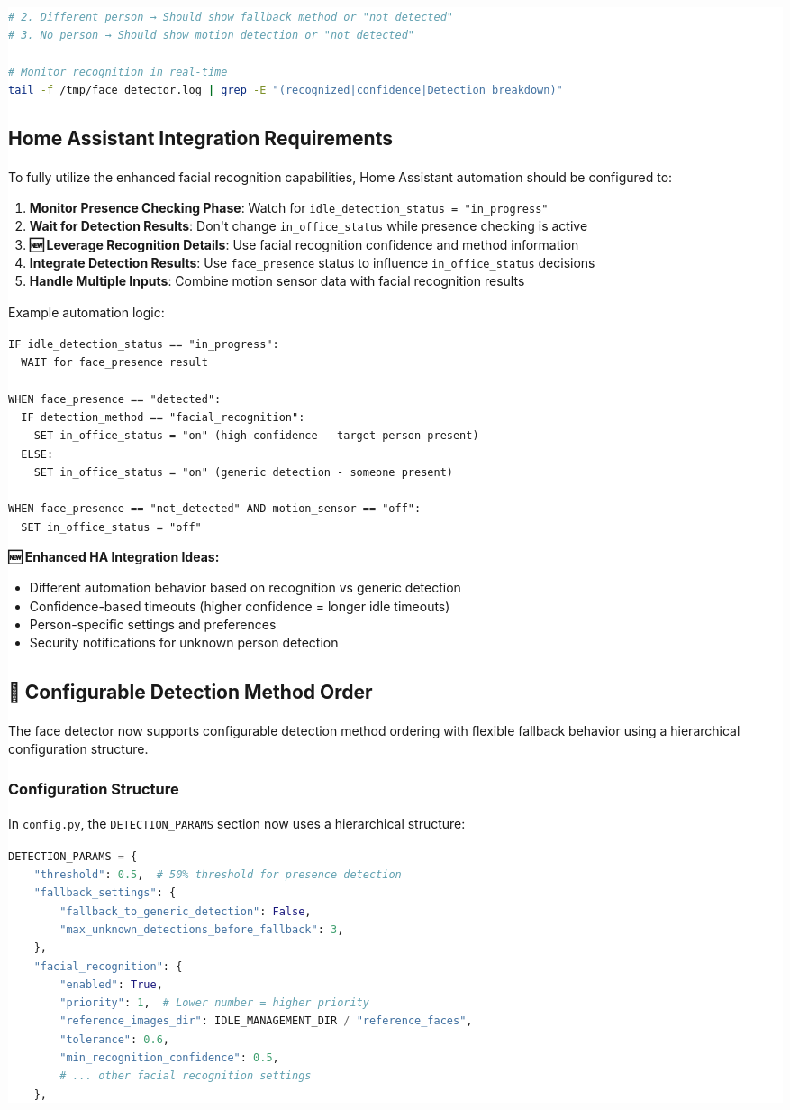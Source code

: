 ```bash
# 2. Different person → Should show fallback method or "not_detected"
# 3. No person → Should show motion detection or "not_detected"

# Monitor recognition in real-time
tail -f /tmp/face_detector.log | grep -E "(recognized|confidence|Detection breakdown)"
```

## Home Assistant Integration Requirements

To fully utilize the enhanced facial recognition capabilities, Home Assistant automation should be configured to:

1. **Monitor Presence Checking Phase**: Watch for `idle_detection_status = "in_progress"`
2. **Wait for Detection Results**: Don't change `in_office_status` while presence checking is active
3. **🆕 Leverage Recognition Details**: Use facial recognition confidence and method information
4. **Integrate Detection Results**: Use `face_presence` status to influence `in_office_status` decisions
5. **Handle Multiple Inputs**: Combine motion sensor data with facial recognition results

Example automation logic:
```
IF idle_detection_status == "in_progress":
  WAIT for face_presence result

WHEN face_presence == "detected":
  IF detection_method == "facial_recognition":
    SET in_office_status = "on" (high confidence - target person present)
  ELSE:
    SET in_office_status = "on" (generic detection - someone present)

WHEN face_presence == "not_detected" AND motion_sensor == "off":
  SET in_office_status = "off"
```

**🆕 Enhanced HA Integration Ideas:**
- Different automation behavior based on recognition vs generic detection
- Confidence-based timeouts (higher confidence = longer idle timeouts)
- Person-specific settings and preferences
- Security notifications for unknown person detection

## 🔧 Configurable Detection Method Order

The face detector now supports configurable detection method ordering with flexible fallback behavior using a hierarchical configuration structure.

### Configuration Structure

In `config.py`, the `DETECTION_PARAMS` section now uses a hierarchical structure:

```python
DETECTION_PARAMS = {
    "threshold": 0.5,  # 50% threshold for presence detection
    "fallback_settings": {
        "fallback_to_generic_detection": False,
        "max_unknown_detections_before_fallback": 3,
    },
    "facial_recognition": {
        "enabled": True,
        "priority": 1,  # Lower number = higher priority
        "reference_images_dir": IDLE_MANAGEMENT_DIR / "reference_faces",
        "tolerance": 0.6,
        "min_recognition_confidence": 0.5,
        # ... other facial recognition settings
    },
```